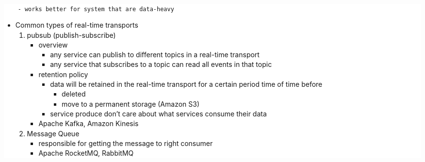        - works better for system that are data-heavy
- Common types of real-time transports
    1. pubsub (publish-subscribe)
        - overview
            - any service can publish to different topics in a real-time transport
            - any service that subscribes to a topic can read all events in that topic
        - retention policy
            - data will be retained in the real-time transport for a certain period time of time before
                - deleted
                - move to a permanent storage (Amazon S3)
            - service produce don’t care about what services consume their data
        - Apache Kafka, Amazon Kinesis
    2. Message Queue
        - responsible for getting the message to right consumer
        - Apache RocketMQ, RabbitMQ
